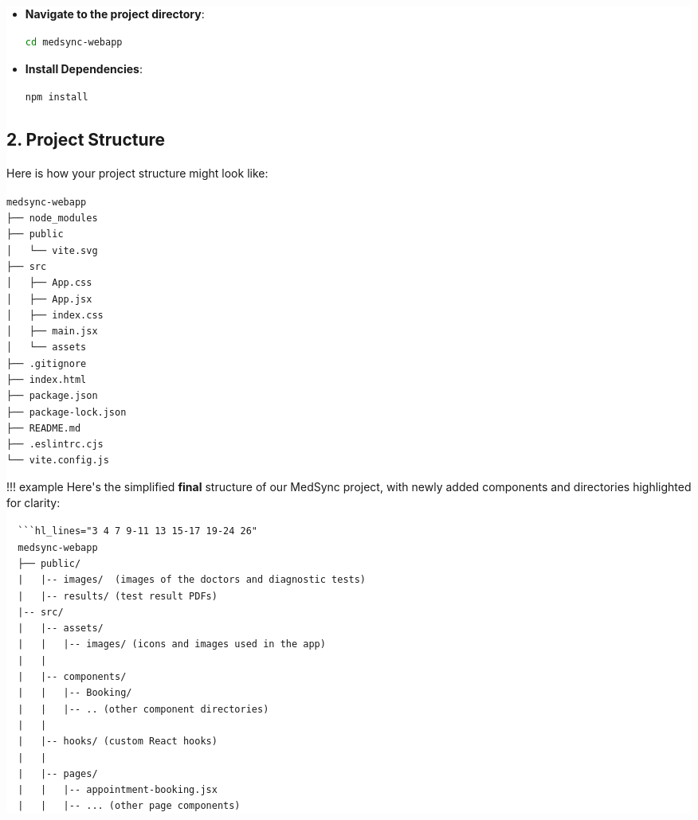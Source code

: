 - **Navigate to the project directory**:

  ```bash
  cd medsync-webapp
  ```

- **Install Dependencies**:

  ```bash
  npm install
  ```

## 2. Project Structure

Here is how your project structure might look like:

```
medsync-webapp
├── node_modules
├── public
│   └── vite.svg
├── src
│   ├── App.css
│   ├── App.jsx
│   ├── index.css
│   ├── main.jsx
│   └── assets
├── .gitignore
├── index.html
├── package.json
├── package-lock.json
├── README.md
├── .eslintrc.cjs
└── vite.config.js
```

!!! example
Here's the simplified **final** structure of our MedSync project, with newly added components and directories highlighted for clarity:

      ```hl_lines="3 4 7 9-11 13 15-17 19-24 26"
      medsync-webapp
      ├── public/
      |   |-- images/  (images of the doctors and diagnostic tests)
      |   |-- results/ (test result PDFs)
      |-- src/
      |   |-- assets/
      |   |   |-- images/ (icons and images used in the app)
      |   |
      |   |-- components/
      |   |   |-- Booking/
      |   |   |-- .. (other component directories)
      |   |
      |   |-- hooks/ (custom React hooks)
      |   |
      |   |-- pages/
      |   |   |-- appointment-booking.jsx
      |   |   |-- ... (other page components)
